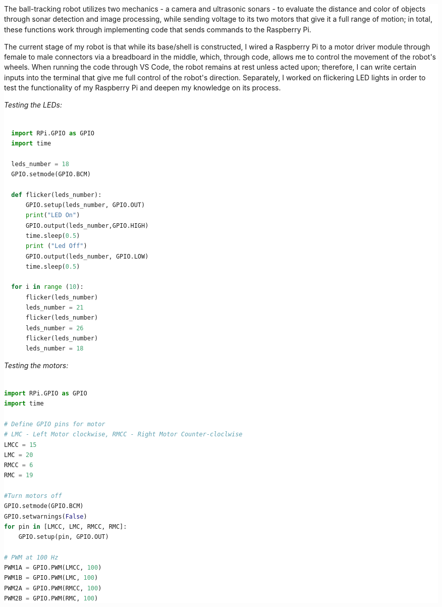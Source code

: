 
  The ball-tracking robot utilizes two mechanics - a camera and ultrasonic sonars - to evaluate the distance and color of objects through sonar detection and image processing, while sending voltage to its two motors that give it a full range of motion; in total, these functions work through implementing code that sends commands to the Raspberry Pi. 

  The current stage of my robot is that while its base/shell is constructed, I wired a Raspberry Pi to a motor driver module through female to male connectors via a breadboard in the middle, which, through code, allows me to control the movement of the robot's wheels. When running the code through VS Code, the robot remains at rest unless acted upon; therefore, I can write certain inputs into the terminal that give me full control of the robot's direction. Separately, I worked on flickering LED lights in order to test the functionality of my Raspberry Pi and deepen my knowledge on its process. 

*Testing the LEDs:*

```python

  import RPi.GPIO as GPIO
  import time
  
  leds_number = 18
  GPIO.setmode(GPIO.BCM)
  
  def flicker(leds_number):
      GPIO.setup(leds_number, GPIO.OUT)
      print("LED On")
      GPIO.output(leds_number,GPIO.HIGH)
      time.sleep(0.5)
      print ("Led Off")
      GPIO.output(leds_number, GPIO.LOW)
      time.sleep(0.5)
  
  for i in range (10):
      flicker(leds_number)
      leds_number = 21
      flicker(leds_number)
      leds_number = 26
      flicker(leds_number)
      leds_number = 18

```

*Testing the motors:*

```python

import RPi.GPIO as GPIO
import time

# Define GPIO pins for motor
# LMC - Left Motor clockwise, RMCC - Right Motor Counter-cloclwise
LMCC = 15
LMC = 20
RMCC = 6
RMC = 19

#Turn motors off
GPIO.setmode(GPIO.BCM)
GPIO.setwarnings(False)
for pin in [LMCC, LMC, RMCC, RMC]:
    GPIO.setup(pin, GPIO.OUT)

# PWM at 100 Hz
PWM1A = GPIO.PWM(LMCC, 100)
PWM1B = GPIO.PWM(LMC, 100)
PWM2A = GPIO.PWM(RMCC, 100)
PWM2B = GPIO.PWM(RMC, 100)
```